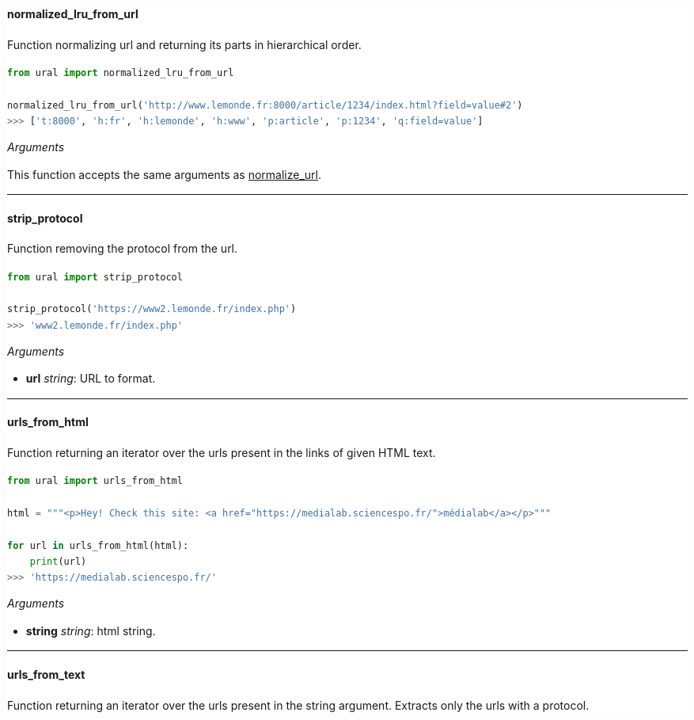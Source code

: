 #### normalized_lru_from_url

Function normalizing url and returning its parts in hierarchical order.

```python
from ural import normalized_lru_from_url

normalized_lru_from_url('http://www.lemonde.fr:8000/article/1234/index.html?field=value#2')
>>> ['t:8000', 'h:fr', 'h:lemonde', 'h:www', 'p:article', 'p:1234', 'q:field=value']
```

*Arguments*

This function accepts the same arguments as [normalize_url](#normalize_url).

---

#### strip_protocol

Function removing the protocol from the url.

```python
from ural import strip_protocol

strip_protocol('https://www2.lemonde.fr/index.php')
>>> 'www2.lemonde.fr/index.php'
```

*Arguments*

* **url** *string*: URL to format.

---

#### urls_from_html

Function returning an iterator over the urls present in the links of given HTML text.

```python
from ural import urls_from_html

html = """<p>Hey! Check this site: <a href="https://medialab.sciencespo.fr/">médialab</a></p>"""

for url in urls_from_html(html):
    print(url)
>>> 'https://medialab.sciencespo.fr/'
```

*Arguments*

* **string** *string*: html string.

---

#### urls_from_text

Function returning an iterator over the urls present in the string argument. Extracts only the urls with a protocol.
